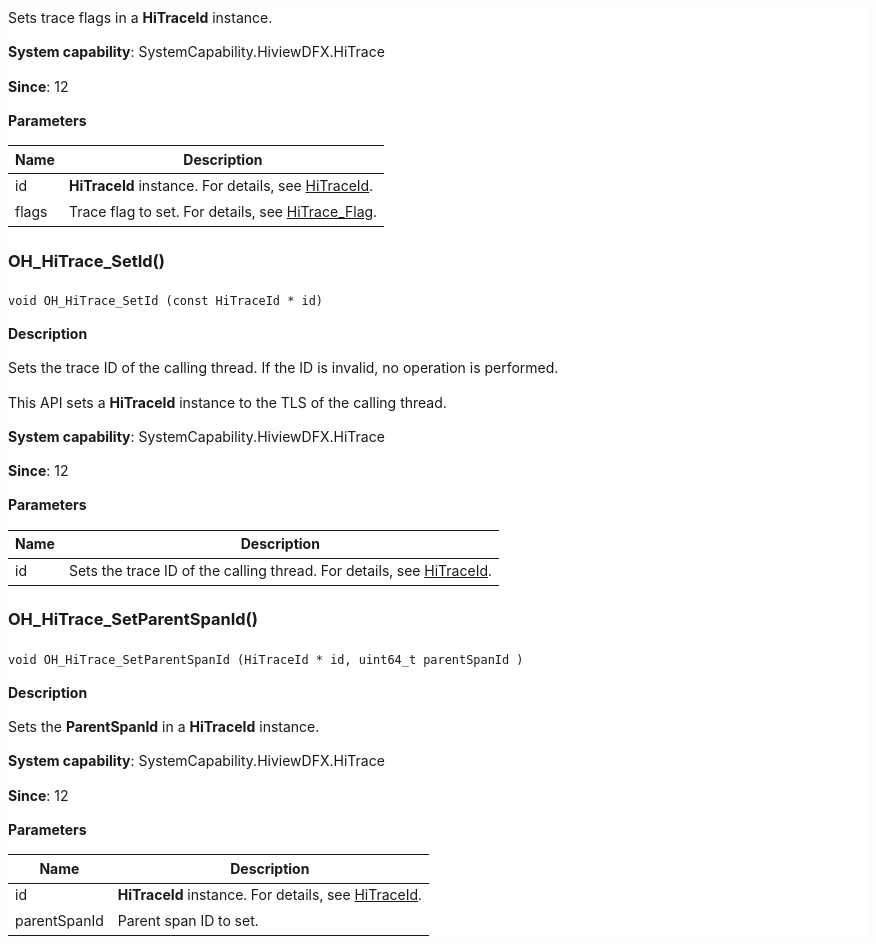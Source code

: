 Sets trace flags in a **HiTraceId** instance.

**System capability**: SystemCapability.HiviewDFX.HiTrace

**Since**: 12

**Parameters**

| Name| Description| 
| -------- | -------- |
| id | **HiTraceId** instance. For details, see [HiTraceId](_hi_trace_id.md). | 
| flags | Trace flag to set. For details, see [HiTrace_Flag](#hitrace_flag).| 


### OH_HiTrace_SetId()

```
void OH_HiTrace_SetId (const HiTraceId * id)
```

**Description**

Sets the trace ID of the calling thread. If the ID is invalid, no operation is performed.

This API sets a **HiTraceId** instance to the TLS of the calling thread.

**System capability**: SystemCapability.HiviewDFX.HiTrace

**Since**: 12

**Parameters**

| Name| Description| 
| -------- | -------- |
| id | Sets the trace ID of the calling thread. For details, see [HiTraceId](_hi_trace_id.md).| 


### OH_HiTrace_SetParentSpanId()

```
void OH_HiTrace_SetParentSpanId (HiTraceId * id, uint64_t parentSpanId )
```

**Description**

Sets the **ParentSpanId** in a **HiTraceId** instance.

**System capability**: SystemCapability.HiviewDFX.HiTrace

**Since**: 12

**Parameters**

| Name| Description| 
| -------- | -------- |
| id | **HiTraceId** instance. For details, see [HiTraceId](_hi_trace_id.md). | 
| parentSpanId | Parent span ID to set.| 
